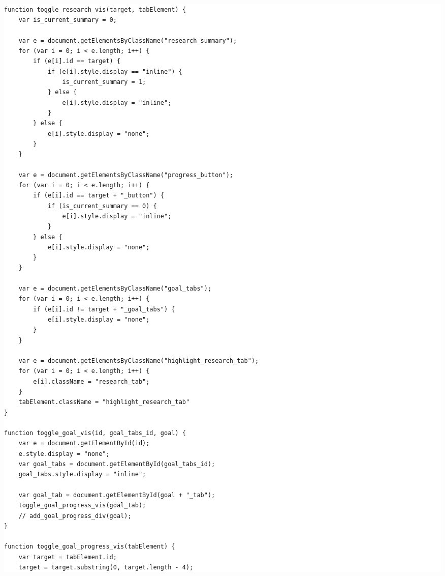 
    function toggle_research_vis(target, tabElement) {
        var is_current_summary = 0;

        var e = document.getElementsByClassName("research_summary");
        for (var i = 0; i < e.length; i++) {
            if (e[i].id == target) {
                if (e[i].style.display == "inline") {
                    is_current_summary = 1;
                } else {
                    e[i].style.display = "inline";
                }
            } else {
                e[i].style.display = "none";
            }
        }

        var e = document.getElementsByClassName("progress_button");
        for (var i = 0; i < e.length; i++) {
            if (e[i].id == target + "_button") {
                if (is_current_summary == 0) {
                    e[i].style.display = "inline";
                }
            } else {
                e[i].style.display = "none";
            }
        }

        var e = document.getElementsByClassName("goal_tabs");
        for (var i = 0; i < e.length; i++) {
            if (e[i].id != target + "_goal_tabs") {
                e[i].style.display = "none";
            }
        }

        var e = document.getElementsByClassName("highlight_research_tab");
        for (var i = 0; i < e.length; i++) {
            e[i].className = "research_tab";
        }
        tabElement.className = "highlight_research_tab"
    }

    function toggle_goal_vis(id, goal_tabs_id, goal) {
        var e = document.getElementById(id);
        e.style.display = "none";
        var goal_tabs = document.getElementById(goal_tabs_id);
        goal_tabs.style.display = "inline";

        var goal_tab = document.getElementById(goal + "_tab");
        toggle_goal_progress_vis(goal_tab);
        // add_goal_progress_div(goal);
    }

    function toggle_goal_progress_vis(tabElement) {
        var target = tabElement.id;
        target = target.substring(0, target.length - 4);
